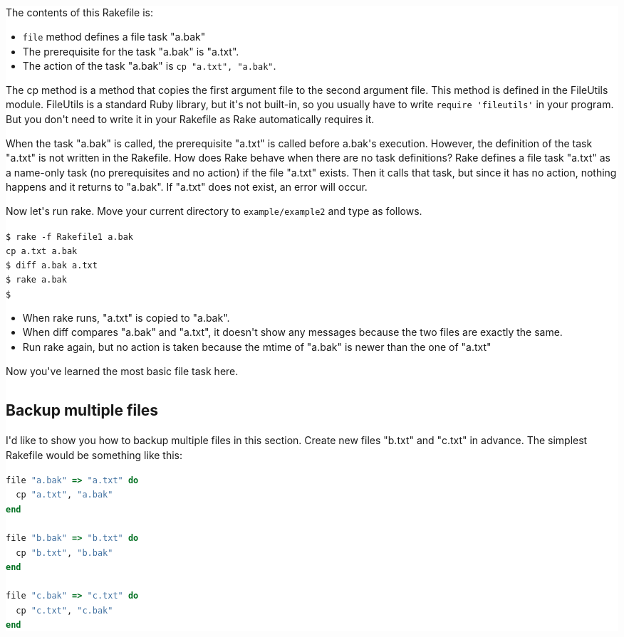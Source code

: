 The contents of this Rakefile is:

- `file` method defines a file task "a.bak"
- The prerequisite for the task "a.bak" is "a.txt".
- The action of the task "a.bak" is `cp "a.txt", "a.bak"`.

The cp method is a method that copies the first argument file to the second argument file.
This method is defined in the FileUtils module.
FileUtils is a standard Ruby library, but it's not built-in, so you usually have to write `require 'fileutils'` in your program.
But you don't need to write it in your Rakefile as Rake automatically requires it.

When the task "a.bak" is called, the prerequisite "a.txt" is called before a.bak's execution.
However, the definition of the task "a.txt" is not written in the Rakefile.
How does Rake behave when there are no task definitions?
Rake defines a file task "a.txt" as a name-only task (no prerequisites and no action) if the file "a.txt" exists.
Then it calls that task, but since it has no action, nothing happens and it returns to "a.bak".
If "a.txt" does not exist, an error will occur.

Now let's run rake.
Move your current directory to `example/example2` and type as follows.

```
$ rake -f Rakefile1 a.bak
cp a.txt a.bak
$ diff a.bak a.txt
$ rake a.bak
$
```

- When rake runs, "a.txt" is copied to "a.bak".
- When diff compares "a.bak" and "a.txt", it doesn't show any messages because the two files are exactly the same.
- Run rake again, but no action is taken because the mtime of "a.bak" is newer than the one of "a.txt"

Now you've learned the most basic file task here.

## Backup multiple files

I'd like to show you how to backup multiple files in this section.
Create new files "b.txt" and "c.txt" in advance.
The simplest Rakefile would be something like this:

```ruby
file "a.bak" => "a.txt" do
  cp "a.txt", "a.bak"
end

file "b.bak" => "b.txt" do
  cp "b.txt", "b.bak"
end

file "c.bak" => "c.txt" do
  cp "c.txt", "c.bak"
end
```

